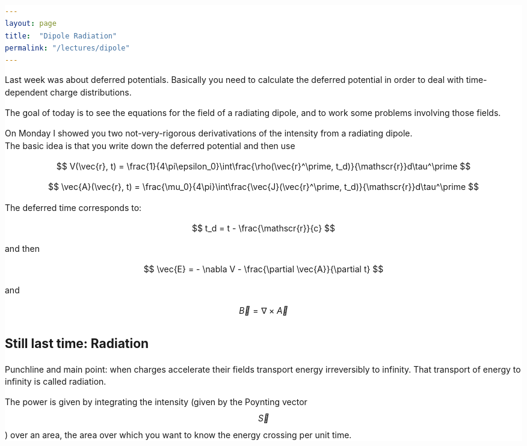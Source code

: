 ```yaml
---
layout: page
title:  "Dipole Radiation"
permalink: "/lectures/dipole"
---
```


Last week was about deferred potentials.  Basically you need to
calculate the deferred potential in order to deal with time-dependent
charge distributions.

The goal of today is to see the equations for the field of a radiating dipole,
and to work some problems involving those fields.

On Monday I showed
you two not-very-rigorous derivativations
of the intensity from a radiating dipole.  
The basic idea is that you write down the deferred potential and then use

$$
V(\vec{r}, t) = \frac{1}{4\pi\epsilon_0}\int\frac{\rho(\vec{r}^\prime, t_d)}{\mathscr{r}}d\tau^\prime
$$

$$
\vec{A}(\vec{r}, t) = \frac{\mu_0}{4\pi}\int\frac{\vec{J}(\vec{r}^\prime, t_d)}{\mathscr{r}}d\tau^\prime
$$

The deferred time corresponds to:

$$
t_d = t - \frac{\mathscr{r}}{c}
$$

and then

$$
\vec{E} = - \nabla V - \frac{\partial \vec{A}}{\partial t}
$$

and

$$
\vec{B} = \nabla \times \vec{A}
$$


## Still last time:  Radiation

Punchline and main point: when charges accelerate their
fields transport energy irreversibly to infinity.  That transport
of energy to infinity is called radiation.

The power is given by integrating the intensity (given by the Poynting vector $$\vec{S}$$) 
over an area, the area over which you want to know the energy crossing per unit time.
